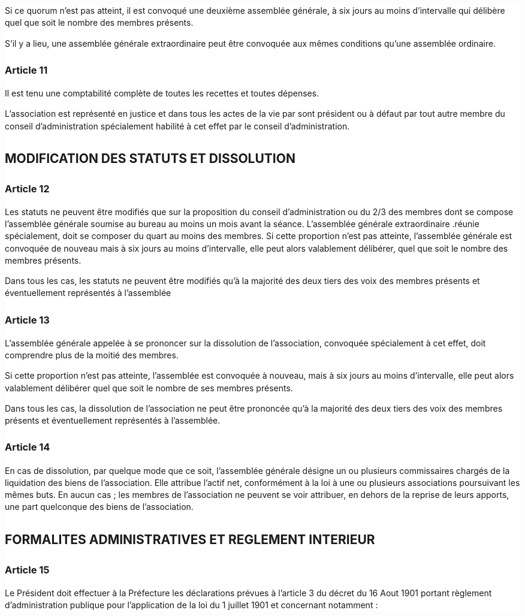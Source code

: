 Si ce quorum n’est pas atteint, il est convoqué une deuxième assemblée générale, à six jours au moins d’intervalle qui délibère quel que soit le nombre des membres présents.

S’il y a lieu, une assemblée générale extraordinaire peut être convoquée aux mêmes conditions qu’une assemblée ordinaire.

### Article 11

Il est tenu une comptabilité complète de toutes les recettes et toutes dépenses.

L’association est représenté en justice et dans tous les actes de la vie par sont président ou à défaut par tout autre membre du conseil d’administration spécialement habilité à cet effet par le conseil d’administration.

## MODIFICATION DES STATUTS ET DISSOLUTION

### Article 12

Les statuts ne peuvent être modifiés que sur la proposition du conseil d’administration ou du 2/3 des membres dont se compose l’assemblée générale soumise au bureau au moins un mois avant la séance. L’assemblée générale extraordinaire .réunie spécialement, doit se composer du quart au moins des membres. Si cette proportion n’est pas atteinte, l’assemblée générale est convoquée de nouveau mais à six jours au moins d’intervalle, elle peut alors valablement délibérer, quel que soit le nombre des membres présents.

Dans tous les cas, les statuts ne peuvent être modifiés qu’à la majorité des deux tiers des voix des membres présents et éventuellement représentés à l’assemblée

### Article 13

L’assemblée générale appelée à se prononcer sur la dissolution de l’association, convoquée spécialement à cet effet, doit comprendre plus de la moitié des membres.

Si cette proportion n’est pas atteinte, l’assemblée est convoquée à nouveau, mais à six jours au moins d’intervalle, elle peut alors valablement délibérer quel que soit le nombre de ses membres présents.

Dans tous les cas, la dissolution de l’association ne peut être prononcée qu’à la majorité des deux tiers des voix des membres présents et éventuellement représentés à l’assemblée.

### Article 14

En cas de dissolution, par quelque mode que ce soit, l’assemblée générale désigne un ou plusieurs commissaires chargés de la liquidation des biens de l’association. Elle attribue l’actif net, conformément à la loi à une ou plusieurs associations poursuivant les mêmes buts. En aucun cas ; les membres de l’association ne peuvent se voir attribuer, en dehors de la reprise de leurs apports, une part quelconque des biens de l’association.

## FORMALITES ADMINISTRATIVES ET REGLEMENT INTERIEUR
 
### Article 15

Le Président doit effectuer à la Préfecture les déclarations prévues à l’article 3 du décret du 16 Aout 1901 portant règlement d’administration publique pour l’application de la loi du 1 juillet 1901 et concernant notamment :
